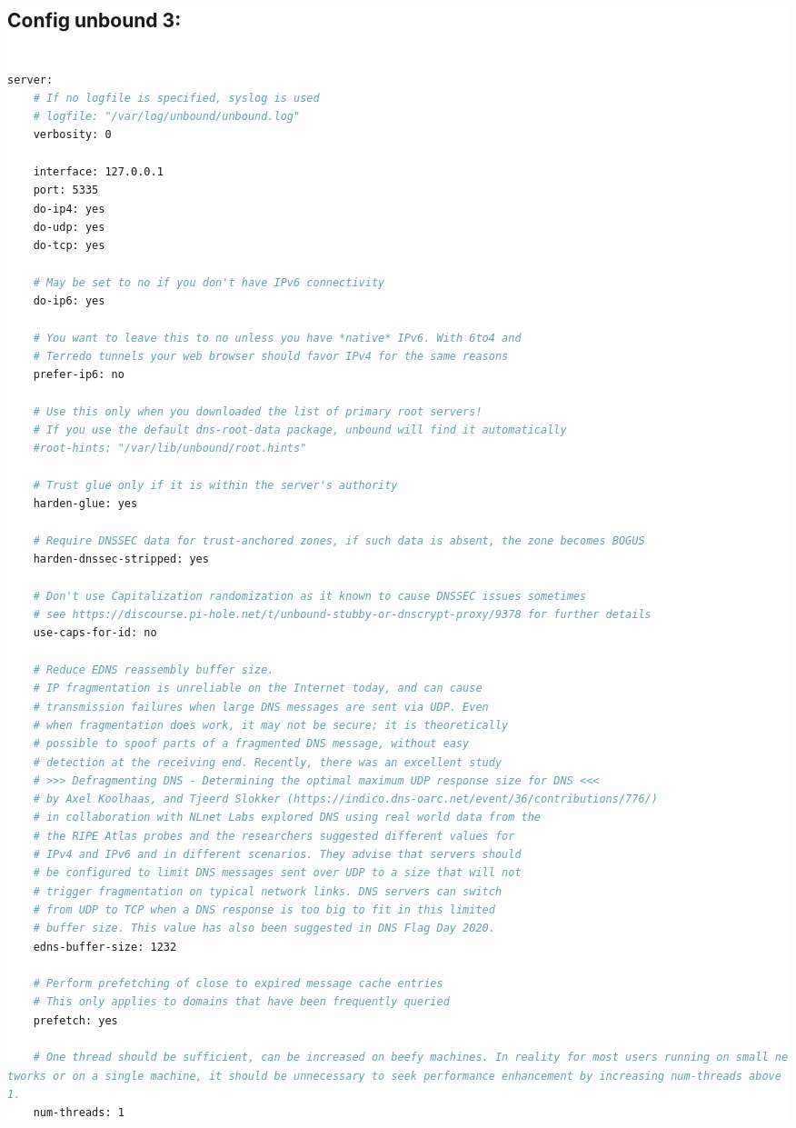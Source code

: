## Config unbound 3:

```bash

server:
    # If no logfile is specified, syslog is used
    # logfile: "/var/log/unbound/unbound.log"
    verbosity: 0

    interface: 127.0.0.1
    port: 5335
    do-ip4: yes
    do-udp: yes
    do-tcp: yes

    # May be set to no if you don't have IPv6 connectivity
    do-ip6: yes

    # You want to leave this to no unless you have *native* IPv6. With 6to4 and
    # Terredo tunnels your web browser should favor IPv4 for the same reasons
    prefer-ip6: no

    # Use this only when you downloaded the list of primary root servers!
    # If you use the default dns-root-data package, unbound will find it automatically
    #root-hints: "/var/lib/unbound/root.hints"

    # Trust glue only if it is within the server's authority
    harden-glue: yes

    # Require DNSSEC data for trust-anchored zones, if such data is absent, the zone becomes BOGUS
    harden-dnssec-stripped: yes

    # Don't use Capitalization randomization as it known to cause DNSSEC issues sometimes
    # see https://discourse.pi-hole.net/t/unbound-stubby-or-dnscrypt-proxy/9378 for further details
    use-caps-for-id: no

    # Reduce EDNS reassembly buffer size.
    # IP fragmentation is unreliable on the Internet today, and can cause
    # transmission failures when large DNS messages are sent via UDP. Even
    # when fragmentation does work, it may not be secure; it is theoretically
    # possible to spoof parts of a fragmented DNS message, without easy
    # detection at the receiving end. Recently, there was an excellent study
    # >>> Defragmenting DNS - Determining the optimal maximum UDP response size for DNS <<<
    # by Axel Koolhaas, and Tjeerd Slokker (https://indico.dns-oarc.net/event/36/contributions/776/)
    # in collaboration with NLnet Labs explored DNS using real world data from the
    # the RIPE Atlas probes and the researchers suggested different values for
    # IPv4 and IPv6 and in different scenarios. They advise that servers should
    # be configured to limit DNS messages sent over UDP to a size that will not
    # trigger fragmentation on typical network links. DNS servers can switch
    # from UDP to TCP when a DNS response is too big to fit in this limited
    # buffer size. This value has also been suggested in DNS Flag Day 2020.
    edns-buffer-size: 1232

    # Perform prefetching of close to expired message cache entries
    # This only applies to domains that have been frequently queried
    prefetch: yes

    # One thread should be sufficient, can be increased on beefy machines. In reality for most users running on small networks or on a single machine, it should be unnecessary to seek performance enhancement by increasing num-threads above 1.
    num-threads: 1

```